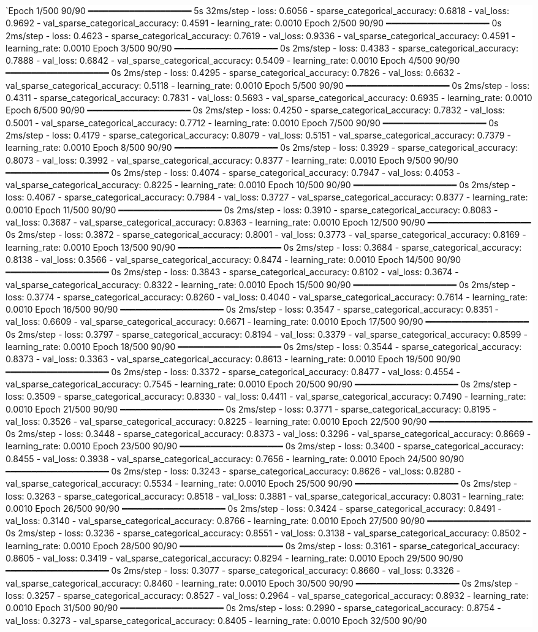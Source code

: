 `Epoch 1/500  90/90 ━━━━━━━━━━━━━━━━━━━━ 5s 32ms/step - loss: 0.6056 - sparse_categorical_accuracy: 0.6818 - val_loss: 0.9692 - val_sparse_categorical_accuracy: 0.4591 - learning_rate: 0.0010 Epoch 2/500  90/90 ━━━━━━━━━━━━━━━━━━━━ 0s 2ms/step - loss: 0.4623 - sparse_categorical_accuracy: 0.7619 - val_loss: 0.9336 - val_sparse_categorical_accuracy: 0.4591 - learning_rate: 0.0010 Epoch 3/500  90/90 ━━━━━━━━━━━━━━━━━━━━ 0s 2ms/step - loss: 0.4383 - sparse_categorical_accuracy: 0.7888 - val_loss: 0.6842 - val_sparse_categorical_accuracy: 0.5409 - learning_rate: 0.0010 Epoch 4/500  90/90 ━━━━━━━━━━━━━━━━━━━━ 0s 2ms/step - loss: 0.4295 - sparse_categorical_accuracy: 0.7826 - val_loss: 0.6632 - val_sparse_categorical_accuracy: 0.5118 - learning_rate: 0.0010 Epoch 5/500  90/90 ━━━━━━━━━━━━━━━━━━━━ 0s 2ms/step - loss: 0.4311 - sparse_categorical_accuracy: 0.7831 - val_loss: 0.5693 - val_sparse_categorical_accuracy: 0.6935 - learning_rate: 0.0010 Epoch 6/500  90/90 ━━━━━━━━━━━━━━━━━━━━ 0s 2ms/step - loss: 0.4250 - sparse_categorical_accuracy: 0.7832 - val_loss: 0.5001 - val_sparse_categorical_accuracy: 0.7712 - learning_rate: 0.0010 Epoch 7/500  90/90 ━━━━━━━━━━━━━━━━━━━━ 0s 2ms/step - loss: 0.4179 - sparse_categorical_accuracy: 0.8079 - val_loss: 0.5151 - val_sparse_categorical_accuracy: 0.7379 - learning_rate: 0.0010 Epoch 8/500  90/90 ━━━━━━━━━━━━━━━━━━━━ 0s 2ms/step - loss: 0.3929 - sparse_categorical_accuracy: 0.8073 - val_loss: 0.3992 - val_sparse_categorical_accuracy: 0.8377 - learning_rate: 0.0010 Epoch 9/500  90/90 ━━━━━━━━━━━━━━━━━━━━ 0s 2ms/step - loss: 0.4074 - sparse_categorical_accuracy: 0.7947 - val_loss: 0.4053 - val_sparse_categorical_accuracy: 0.8225 - learning_rate: 0.0010 Epoch 10/500  90/90 ━━━━━━━━━━━━━━━━━━━━ 0s 2ms/step - loss: 0.4067 - sparse_categorical_accuracy: 0.7984 - val_loss: 0.3727 - val_sparse_categorical_accuracy: 0.8377 - learning_rate: 0.0010 Epoch 11/500  90/90 ━━━━━━━━━━━━━━━━━━━━ 0s 2ms/step - loss: 0.3910 - sparse_categorical_accuracy: 0.8083 - val_loss: 0.3687 - val_sparse_categorical_accuracy: 0.8363 - learning_rate: 0.0010 Epoch 12/500  90/90 ━━━━━━━━━━━━━━━━━━━━ 0s 2ms/step - loss: 0.3872 - sparse_categorical_accuracy: 0.8001 - val_loss: 0.3773 - val_sparse_categorical_accuracy: 0.8169 - learning_rate: 0.0010 Epoch 13/500  90/90 ━━━━━━━━━━━━━━━━━━━━ 0s 2ms/step - loss: 0.3684 - sparse_categorical_accuracy: 0.8138 - val_loss: 0.3566 - val_sparse_categorical_accuracy: 0.8474 - learning_rate: 0.0010 Epoch 14/500  90/90 ━━━━━━━━━━━━━━━━━━━━ 0s 2ms/step - loss: 0.3843 - sparse_categorical_accuracy: 0.8102 - val_loss: 0.3674 - val_sparse_categorical_accuracy: 0.8322 - learning_rate: 0.0010 Epoch 15/500  90/90 ━━━━━━━━━━━━━━━━━━━━ 0s 2ms/step - loss: 0.3774 - sparse_categorical_accuracy: 0.8260 - val_loss: 0.4040 - val_sparse_categorical_accuracy: 0.7614 - learning_rate: 0.0010 Epoch 16/500  90/90 ━━━━━━━━━━━━━━━━━━━━ 0s 2ms/step - loss: 0.3547 - sparse_categorical_accuracy: 0.8351 - val_loss: 0.6609 - val_sparse_categorical_accuracy: 0.6671 - learning_rate: 0.0010 Epoch 17/500  90/90 ━━━━━━━━━━━━━━━━━━━━ 0s 2ms/step - loss: 0.3797 - sparse_categorical_accuracy: 0.8194 - val_loss: 0.3379 - val_sparse_categorical_accuracy: 0.8599 - learning_rate: 0.0010 Epoch 18/500  90/90 ━━━━━━━━━━━━━━━━━━━━ 0s 2ms/step - loss: 0.3544 - sparse_categorical_accuracy: 0.8373 - val_loss: 0.3363 - val_sparse_categorical_accuracy: 0.8613 - learning_rate: 0.0010 Epoch 19/500  90/90 ━━━━━━━━━━━━━━━━━━━━ 0s 2ms/step - loss: 0.3372 - sparse_categorical_accuracy: 0.8477 - val_loss: 0.4554 - val_sparse_categorical_accuracy: 0.7545 - learning_rate: 0.0010 Epoch 20/500  90/90 ━━━━━━━━━━━━━━━━━━━━ 0s 2ms/step - loss: 0.3509 - sparse_categorical_accuracy: 0.8330 - val_loss: 0.4411 - val_sparse_categorical_accuracy: 0.7490 - learning_rate: 0.0010 Epoch 21/500  90/90 ━━━━━━━━━━━━━━━━━━━━ 0s 2ms/step - loss: 0.3771 - sparse_categorical_accuracy: 0.8195 - val_loss: 0.3526 - val_sparse_categorical_accuracy: 0.8225 - learning_rate: 0.0010 Epoch 22/500  90/90 ━━━━━━━━━━━━━━━━━━━━ 0s 2ms/step - loss: 0.3448 - sparse_categorical_accuracy: 0.8373 - val_loss: 0.3296 - val_sparse_categorical_accuracy: 0.8669 - learning_rate: 0.0010 Epoch 23/500  90/90 ━━━━━━━━━━━━━━━━━━━━ 0s 2ms/step - loss: 0.3400 - sparse_categorical_accuracy: 0.8455 - val_loss: 0.3938 - val_sparse_categorical_accuracy: 0.7656 - learning_rate: 0.0010 Epoch 24/500  90/90 ━━━━━━━━━━━━━━━━━━━━ 0s 2ms/step - loss: 0.3243 - sparse_categorical_accuracy: 0.8626 - val_loss: 0.8280 - val_sparse_categorical_accuracy: 0.5534 - learning_rate: 0.0010 Epoch 25/500  90/90 ━━━━━━━━━━━━━━━━━━━━ 0s 2ms/step - loss: 0.3263 - sparse_categorical_accuracy: 0.8518 - val_loss: 0.3881 - val_sparse_categorical_accuracy: 0.8031 - learning_rate: 0.0010 Epoch 26/500  90/90 ━━━━━━━━━━━━━━━━━━━━ 0s 2ms/step - loss: 0.3424 - sparse_categorical_accuracy: 0.8491 - val_loss: 0.3140 - val_sparse_categorical_accuracy: 0.8766 - learning_rate: 0.0010 Epoch 27/500  90/90 ━━━━━━━━━━━━━━━━━━━━ 0s 2ms/step - loss: 0.3236 - sparse_categorical_accuracy: 0.8551 - val_loss: 0.3138 - val_sparse_categorical_accuracy: 0.8502 - learning_rate: 0.0010 Epoch 28/500  90/90 ━━━━━━━━━━━━━━━━━━━━ 0s 2ms/step - loss: 0.3161 - sparse_categorical_accuracy: 0.8605 - val_loss: 0.3419 - val_sparse_categorical_accuracy: 0.8294 - learning_rate: 0.0010 Epoch 29/500  90/90 ━━━━━━━━━━━━━━━━━━━━ 0s 2ms/step - loss: 0.3077 - sparse_categorical_accuracy: 0.8660 - val_loss: 0.3326 - val_sparse_categorical_accuracy: 0.8460 - learning_rate: 0.0010 Epoch 30/500  90/90 ━━━━━━━━━━━━━━━━━━━━ 0s 2ms/step - loss: 0.3257 - sparse_categorical_accuracy: 0.8527 - val_loss: 0.2964 - val_sparse_categorical_accuracy: 0.8932 - learning_rate: 0.0010 Epoch 31/500  90/90 ━━━━━━━━━━━━━━━━━━━━ 0s 2ms/step - loss: 0.2990 - sparse_categorical_accuracy: 0.8754 - val_loss: 0.3273 - val_sparse_categorical_accuracy: 0.8405 - learning_rate: 0.0010 Epoch 32/500  90/90